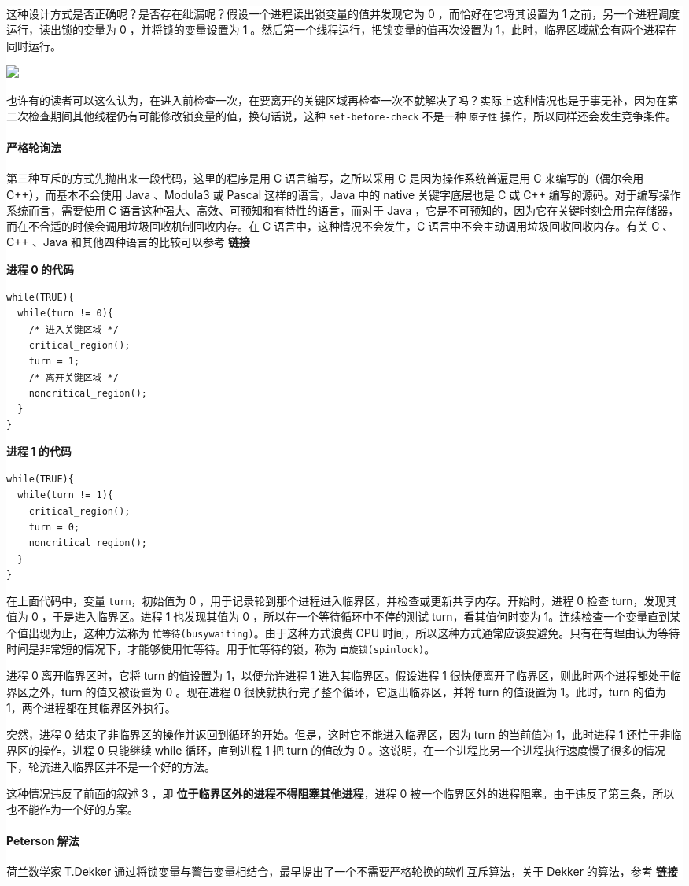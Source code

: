这种设计方式是否正确呢？是否存在纰漏呢？假设一个进程读出锁变量的值并发现它为 0 ，而恰好在它将其设置为 1 之前，另一个进程调度运行，读出锁的变量为 0 ，并将锁的变量设置为 1 。然后第一个线程运行，把锁变量的值再次设置为 1，此时，临界区域就会有两个进程在同时运行。

![](https://mmbiz.qpic.cn/mmbiz_png/libYRuvULTdUGos87DMJibWy8Kib1P4rzXkVmTDUd4XWEic0EUCtJnWB8yKr5qUJANrZrDYXm0PLF60Zu7sKas4Yibw/640?wx_fmt=png)

也许有的读者可以这么认为，在进入前检查一次，在要离开的关键区域再检查一次不就解决了吗？实际上这种情况也是于事无补，因为在第二次检查期间其他线程仍有可能修改锁变量的值，换句话说，这种 `set-before-check` 不是一种 `原子性` 操作，所以同样还会发生竞争条件。

#### 严格轮询法

第三种互斥的方式先抛出来一段代码，这里的程序是用 C 语言编写，之所以采用 C 是因为操作系统普遍是用 C 来编写的（偶尔会用 C++），而基本不会使用 Java 、Modula3 或 Pascal 这样的语言，Java 中的 native 关键字底层也是 C 或 C++ 编写的源码。对于编写操作系统而言，需要使用 C 语言这种强大、高效、可预知和有特性的语言，而对于 Java ，它是不可预知的，因为它在关键时刻会用完存储器，而在不合适的时候会调用垃圾回收机制回收内存。在 C 语言中，这种情况不会发生，C 语言中不会主动调用垃圾回收回收内存。有关 C 、C++ 、Java 和其他四种语言的比较可以参考 **链接**

**进程 0 的代码**

```
while(TRUE){
  while(turn != 0){
    /* 进入关键区域 */
    critical_region();
    turn = 1;
    /* 离开关键区域 */
    noncritical_region();
  }
}
```

**进程 1 的代码**

```
while(TRUE){
  while(turn != 1){
    critical_region();
    turn = 0;
    noncritical_region();
  }
}
```

在上面代码中，变量 `turn`，初始值为 0 ，用于记录轮到那个进程进入临界区，并检查或更新共享内存。开始时，进程 0 检查 turn，发现其值为 0 ，于是进入临界区。进程 1 也发现其值为 0 ，所以在一个等待循环中不停的测试 turn，看其值何时变为 1。连续检查一个变量直到某个值出现为止，这种方法称为 `忙等待(busywaiting)`。由于这种方式浪费 CPU 时间，所以这种方式通常应该要避免。只有在有理由认为等待时间是非常短的情况下，才能够使用忙等待。用于忙等待的锁，称为 `自旋锁(spinlock)`。

进程 0 离开临界区时，它将 turn 的值设置为 1，以便允许进程 1 进入其临界区。假设进程 1 很快便离开了临界区，则此时两个进程都处于临界区之外，turn 的值又被设置为 0 。现在进程 0 很快就执行完了整个循环，它退出临界区，并将 turn 的值设置为 1。此时，turn 的值为 1，两个进程都在其临界区外执行。

突然，进程 0 结束了非临界区的操作并返回到循环的开始。但是，这时它不能进入临界区，因为 turn 的当前值为 1，此时进程 1 还忙于非临界区的操作，进程 0 只能继续 while 循环，直到进程 1 把 turn 的值改为 0 。这说明，在一个进程比另一个进程执行速度慢了很多的情况下，轮流进入临界区并不是一个好的方法。

这种情况违反了前面的叙述 3 ，即 **位于临界区外的进程不得阻塞其他进程**，进程 0 被一个临界区外的进程阻塞。由于违反了第三条，所以也不能作为一个好的方案。

#### Peterson 解法

荷兰数学家 T.Dekker 通过将锁变量与警告变量相结合，最早提出了一个不需要严格轮换的软件互斥算法，关于 Dekker 的算法，参考 **链接**
